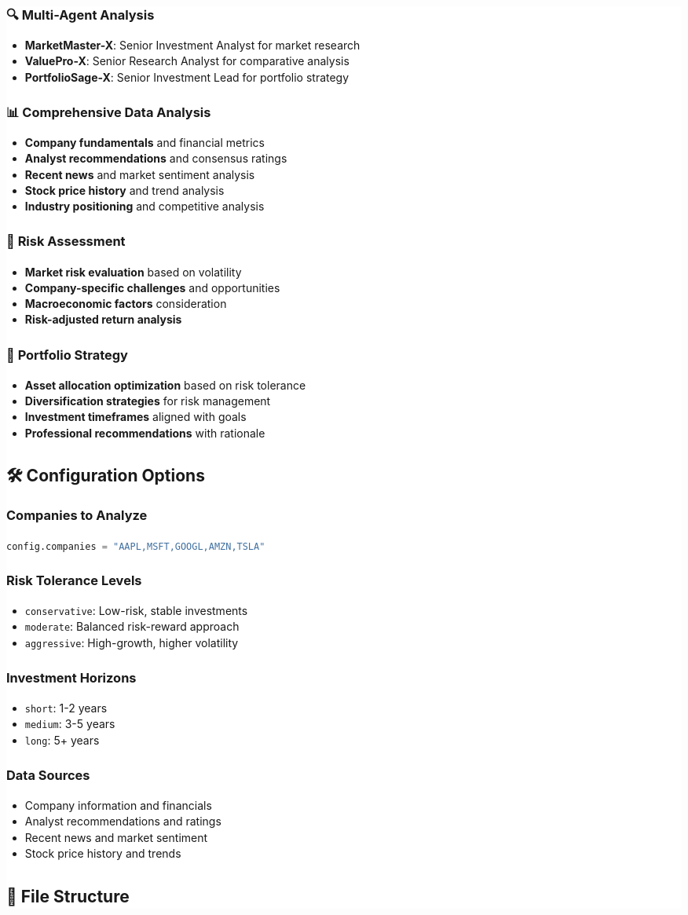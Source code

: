 ### 🔍 **Multi-Agent Analysis**
- **MarketMaster-X**: Senior Investment Analyst for market research
- **ValuePro-X**: Senior Research Analyst for comparative analysis
- **PortfolioSage-X**: Senior Investment Lead for portfolio strategy

### 📊 **Comprehensive Data Analysis**
- **Company fundamentals** and financial metrics
- **Analyst recommendations** and consensus ratings
- **Recent news** and market sentiment analysis
- **Stock price history** and trend analysis
- **Industry positioning** and competitive analysis

### 🎯 **Risk Assessment**
- **Market risk evaluation** based on volatility
- **Company-specific challenges** and opportunities
- **Macroeconomic factors** consideration
- **Risk-adjusted return analysis**

### 💼 **Portfolio Strategy**
- **Asset allocation optimization** based on risk tolerance
- **Diversification strategies** for risk management
- **Investment timeframes** aligned with goals
- **Professional recommendations** with rationale

## 🛠 **Configuration Options**

### **Companies to Analyze**
```python
config.companies = "AAPL,MSFT,GOOGL,AMZN,TSLA"
```

### **Risk Tolerance Levels**
- `conservative`: Low-risk, stable investments
- `moderate`: Balanced risk-reward approach
- `aggressive`: High-growth, higher volatility

### **Investment Horizons**
- `short`: 1-2 years
- `medium`: 3-5 years
- `long`: 5+ years

### **Data Sources**
- Company information and financials
- Analyst recommendations and ratings
- Recent news and market sentiment
- Stock price history and trends

## 📁 **File Structure**
